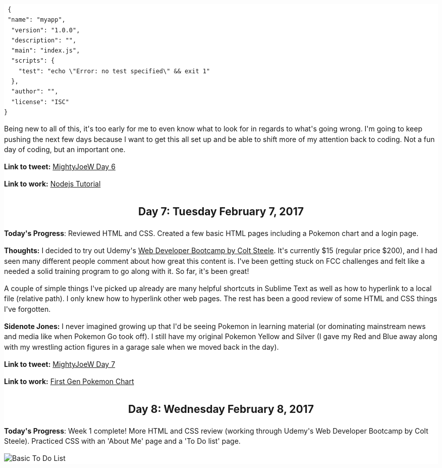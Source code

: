 ```
 {
 "name": "myapp",
  "version": "1.0.0",
  "description": "",
  "main": "index.js",
  "scripts": {
    "test": "echo \"Error: no test specified\" && exit 1"
  },
  "author": "",
  "license": "ISC"
}
```

Being new to all of this, it's too early for me to even know what to look for in regards to what's going wrong. I'm going to keep pushing the next few days because I want to get this all set up and be able to shift more of my attention back to coding. Not a fun day of coding, but an important one.

**Link to tweet:** [MightyJoeW Day 6](https://twitter.com/MightyJoeW/status/828813131988217857)

**Link to work:** [Nodejs Tutorial](https://www.tutorialspoint.com/nodejs/nodejs_npm.htm)


<h2 align="center">
Day 7: Tuesday February 7, 2017
</h2> 

**Today's Progress**: Reviewed HTML and CSS. Created a few basic HTML pages including a Pokemon chart and a login page.

**Thoughts:** I decided to try out Udemy's [Web Developer Bootcamp by Colt Steele](https://www.udemy.com/the-web-developer-bootcamp/). It's currently $15 (regular price $200), and I had seen many different people comment about how great this content is. I've been getting stuck on FCC challenges and felt like a needed a solid training program to go along with it. So far, it's been great!

A couple of simple things I've picked up already are many helpful shortcuts in Sublime Text as well as how to hyperlink to a local file (relative path). I only knew how to hyperlink other web pages. The rest has been a good review of some HTML and CSS things I've forgotten.

**Sidenote Jones:** I never imagined growing up that I'd be seeing Pokemon in learning material (or dominating mainstream news and media like when Pokemon Go took off). I still have my original Pokemon Yellow and Silver (I gave my Red and Blue away along with my wrestling action figures in a garage sale when we moved back in the day).

**Link to tweet:** [MightyJoeW Day 7](https://twitter.com/MightyJoeW/status/829134236686942208)

**Link to work:** [First Gen Pokemon Chart](https://codepen.io/MightyJoeW/full/zNJNQQ/)


<h2 align="center">
Day 8: Wednesday February 8, 2017 
</h2>

**Today's Progress**: Week 1 complete! More HTML and CSS review (working through Udemy's Web Developer Bootcamp by Colt Steele). Practiced CSS with an 'About Me' page and a 'To Do list' page.

<img src="https://lh3.googleusercontent.com/SsQaWdf1OoPEuVct6-OivZTleXCJsolfv5YErb_smxNZ3-ncvKSAazCPBeus1pBb1sFw9fXdrmNQ9_DJwsmVsVunZw1UdzW-paOa0dto8yoPXE_3oIL8KFfOX2t-DnphVbBodtqedUiQHq1PhCaVorR7jwtnJ5T3EQ637JugsRgbzCsoS-uhzjl7KfrPRqT5KooT-CgkwpCjklwF0o3KzHSdFXD-yqKEI2jEl6KKpQJhmhh92kHkyq8_9zop90vtOuQw4npHjY20T9gzqKzS9W8g45UoBpd5KCG0M8gqj8_LORflZtk5JaAAH_hqjGZNiGBmPeKoGWhkvjHSN8kVTYXIdl8eIa1KICtwFnwg-fpz1mvxB7or_98x8LqdxcGdPjtqq497FPki2uN9JV1ootj6KyyxEHXSECF6rpabcNgsiusJQtgaS4BILNPj752sc9p3XC1RHM7nn_cNKBlZbmKMqGbkvhgGrkwqEMc3GwdWLTr-NifrH5KMaR4dRRGlXLdUP0jnVvXVnwVVVMrXuqLH7ShBx_KfWj2vKvcID45vqYMGmOV0v98Ms3qZImKRZuC9X659Gij5gdnTlk0RSpFRCJwWMlNTGSjO2w5rZBoc0GzFUGPIuQ=w1274-h199-no" alt="Basic To Do List">
